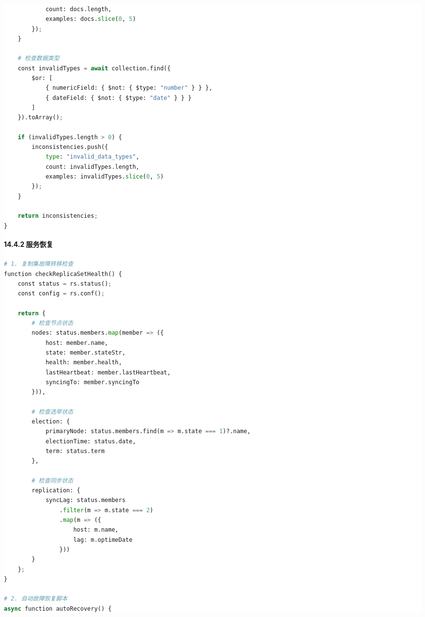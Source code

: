 ```python
            count: docs.length,
            examples: docs.slice(0, 5)
        });
    }
    
    # 检查数据类型
    const invalidTypes = await collection.find({
        $or: [
            { numericField: { $not: { $type: "number" } } },
            { dateField: { $not: { $type: "date" } } }
        ]
    }).toArray();
    
    if (invalidTypes.length > 0) {
        inconsistencies.push({
            type: "invalid_data_types",
            count: invalidTypes.length,
            examples: invalidTypes.slice(0, 5)
        });
    }
    
    return inconsistencies;
}
```

#### 14.4.2 服务恢复
```python
# 1. 复制集故障转移检查
function checkReplicaSetHealth() {
    const status = rs.status();
    const config = rs.conf();
    
    return {
        # 检查节点状态
        nodes: status.members.map(member => ({
            host: member.name,
            state: member.stateStr,
            health: member.health,
            lastHeartbeat: member.lastHeartbeat,
            syncingTo: member.syncingTo
        })),
        
        # 检查选举状态
        election: {
            primaryNode: status.members.find(m => m.state === 1)?.name,
            electionTime: status.date,
            term: status.term
        },
        
        # 检查同步状态
        replication: {
            syncLag: status.members
                .filter(m => m.state === 2)
                .map(m => ({
                    host: m.name,
                    lag: m.optimeDate
                }))
        }
    };
}

# 2. 自动故障恢复脚本
async function autoRecovery() {
```